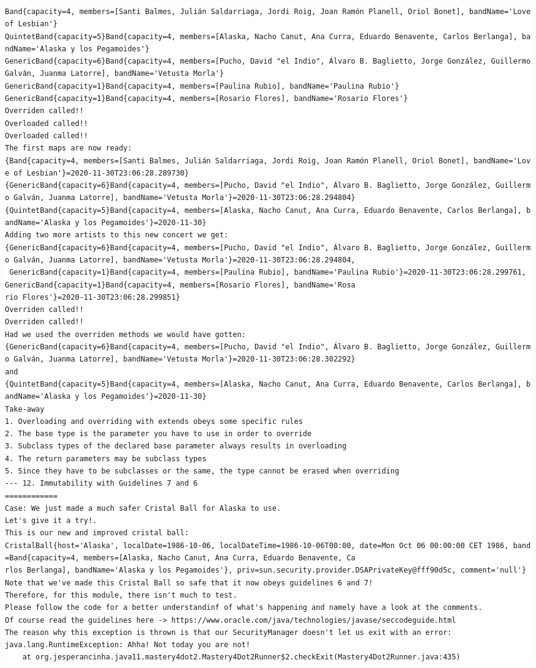 ```text
Band{capacity=4, members=[Santi Balmes, Julián Saldarriaga, Jordi Roig, Joan Ramón Planell, Oriol Bonet], bandName='Love of Lesbian'}
QuintetBand{capacity=5}Band{capacity=4, members=[Alaska, Nacho Canut, Ana Curra, Eduardo Benavente, Carlos Berlanga], bandName='Alaska y los Pegamoides'}
GenericBand{capacity=6}Band{capacity=4, members=[Pucho, David "el Indio", Álvaro B. Baglietto, Jorge González, Guillermo Galván, Juanma Latorre], bandName='Vetusta Morla'}
GenericBand{capacity=1}Band{capacity=4, members=[Paulina Rubio], bandName='Paulina Rubio'}
GenericBand{capacity=1}Band{capacity=4, members=[Rosario Flores], bandName='Rosario Flores'}
Overriden called!!
Overloaded called!!
Overloaded called!!
The first maps are now ready:
{Band{capacity=4, members=[Santi Balmes, Julián Saldarriaga, Jordi Roig, Joan Ramón Planell, Oriol Bonet], bandName='Love of Lesbian'}=2020-11-30T23:06:28.289730}
{GenericBand{capacity=6}Band{capacity=4, members=[Pucho, David "el Indio", Álvaro B. Baglietto, Jorge González, Guillermo Galván, Juanma Latorre], bandName='Vetusta Morla'}=2020-11-30T23:06:28.294804}
{QuintetBand{capacity=5}Band{capacity=4, members=[Alaska, Nacho Canut, Ana Curra, Eduardo Benavente, Carlos Berlanga], bandName='Alaska y los Pegamoides'}=2020-11-30}
Adding two more artists to this new concert we get:
{GenericBand{capacity=6}Band{capacity=4, members=[Pucho, David "el Indio", Álvaro B. Baglietto, Jorge González, Guillermo Galván, Juanma Latorre], bandName='Vetusta Morla'}=2020-11-30T23:06:28.294804,
 GenericBand{capacity=1}Band{capacity=4, members=[Paulina Rubio], bandName='Paulina Rubio'}=2020-11-30T23:06:28.299761, GenericBand{capacity=1}Band{capacity=4, members=[Rosario Flores], bandName='Rosa
rio Flores'}=2020-11-30T23:06:28.299851}
Overriden called!!
Overriden called!!
Had we used the overriden methods we would have gotten:
{GenericBand{capacity=6}Band{capacity=4, members=[Pucho, David "el Indio", Álvaro B. Baglietto, Jorge González, Guillermo Galván, Juanma Latorre], bandName='Vetusta Morla'}=2020-11-30T23:06:28.302292}
and
{QuintetBand{capacity=5}Band{capacity=4, members=[Alaska, Nacho Canut, Ana Curra, Eduardo Benavente, Carlos Berlanga], bandName='Alaska y los Pegamoides'}=2020-11-30}
Take-away
1. Overloading and overriding with extends obeys some specific rules
2. The base type is the parameter you have to use in order to override
3. Subclass types of the declared base parameter always results in overloading
4. The return parameters may be subclass types
5. Since they have to be subclasses or the same, the type cannot be erased when overriding
--- 12. Immutability with Guidelines 7 and 6
============
Case: We just made a much safer Cristal Ball for Alaska to use.
Let's give it a try!.
This is our new and improved cristal ball:
CristalBall{host='Alaska', localDate=1986-10-06, localDateTime=1986-10-06T00:00, date=Mon Oct 06 00:00:00 CET 1986, band=Band{capacity=4, members=[Alaska, Nacho Canut, Ana Curra, Eduardo Benavente, Ca
rlos Berlanga], bandName='Alaska y los Pegamoides'}, priv=sun.security.provider.DSAPrivateKey@fff90d5c, comment='null'}
Note that we've made this Cristal Ball so safe that it now obeys guidelines 6 and 7!
Therefore, for this module, there isn't much to test.
Please follow the code for a better understandinf of what's happening and namely have a look at the comments.
Of course read the guidelines here -> https://www.oracle.com/java/technologies/javase/seccodeguide.html
The reason why this exception is thrown is that our SecurityManager doesn't let us exit with an error:
java.lang.RuntimeException: Ahha! Not today you are not!
	at org.jesperancinha.java11.mastery4dot2.Mastery4Dot2Runner$2.checkExit(Mastery4Dot2Runner.java:435)
```